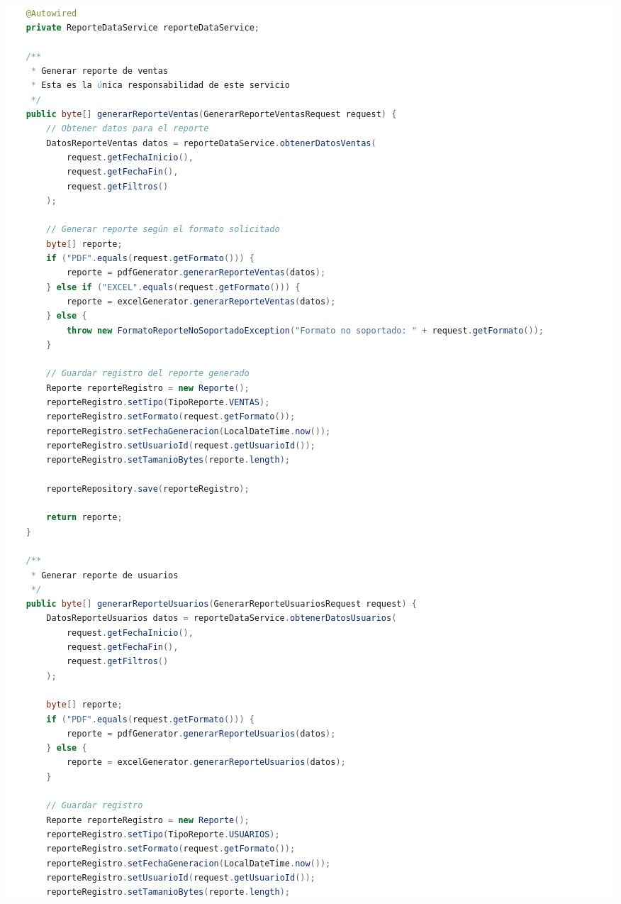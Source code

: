 ```java
    @Autowired
    private ReporteDataService reporteDataService;
    
    /**
     * Generar reporte de ventas
     * Esta es la única responsabilidad de este servicio
     */
    public byte[] generarReporteVentas(GenerarReporteVentasRequest request) {
        // Obtener datos para el reporte
        DatosReporteVentas datos = reporteDataService.obtenerDatosVentas(
            request.getFechaInicio(),
            request.getFechaFin(),
            request.getFiltros()
        );
        
        // Generar reporte según el formato solicitado
        byte[] reporte;
        if ("PDF".equals(request.getFormato())) {
            reporte = pdfGenerator.generarReporteVentas(datos);
        } else if ("EXCEL".equals(request.getFormato())) {
            reporte = excelGenerator.generarReporteVentas(datos);
        } else {
            throw new FormatoReporteNoSoportadoException("Formato no soportado: " + request.getFormato());
        }
        
        // Guardar registro del reporte generado
        Reporte reporteRegistro = new Reporte();
        reporteRegistro.setTipo(TipoReporte.VENTAS);
        reporteRegistro.setFormato(request.getFormato());
        reporteRegistro.setFechaGeneracion(LocalDateTime.now());
        reporteRegistro.setUsuarioId(request.getUsuarioId());
        reporteRegistro.setTamanioBytes(reporte.length);
        
        reporteRepository.save(reporteRegistro);
        
        return reporte;
    }
    
    /**
     * Generar reporte de usuarios
     */
    public byte[] generarReporteUsuarios(GenerarReporteUsuariosRequest request) {
        DatosReporteUsuarios datos = reporteDataService.obtenerDatosUsuarios(
            request.getFechaInicio(),
            request.getFechaFin(),
            request.getFiltros()
        );
        
        byte[] reporte;
        if ("PDF".equals(request.getFormato())) {
            reporte = pdfGenerator.generarReporteUsuarios(datos);
        } else {
            reporte = excelGenerator.generarReporteUsuarios(datos);
        }
        
        // Guardar registro
        Reporte reporteRegistro = new Reporte();
        reporteRegistro.setTipo(TipoReporte.USUARIOS);
        reporteRegistro.setFormato(request.getFormato());
        reporteRegistro.setFechaGeneracion(LocalDateTime.now());
        reporteRegistro.setUsuarioId(request.getUsuarioId());
        reporteRegistro.setTamanioBytes(reporte.length);
```